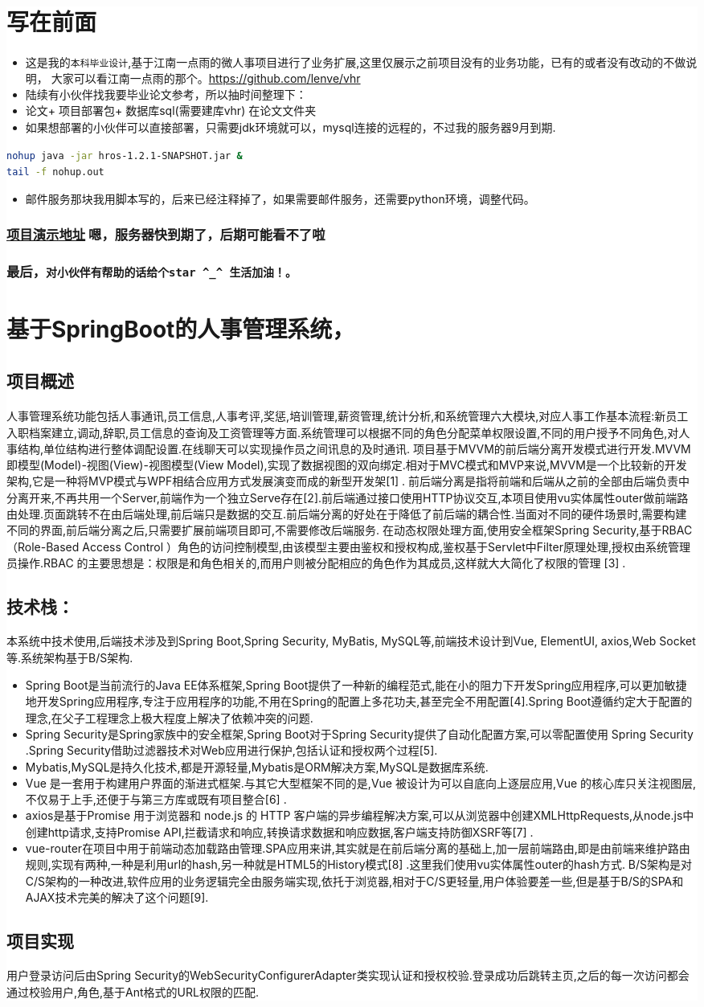 # 写在前面
+ 这是我的`本科毕业设计`,基于江南一点雨的微人事项目进行了业务扩展,这里仅展示之前项目没有的业务功能，已有的或者没有改动的不做说明， 大家可以看江南一点雨的那个。https://github.com/lenve/vhr
+ 陆续有小伙伴找我要毕业论文参考，所以抽时间整理下：
+ 论文+ 项目部署包+ 数据库sql(需要建库vhr) 在论文文件夹
+ 如果想部署的小伙伴可以直接部署，只需要jdk环境就可以，mysql连接的远程的，不过我的服务器9月到期.
```bash
nohup java -jar hros-1.2.1-SNAPSHOT.jar &
tail -f nohup.out
```
+ 邮件服务那块我用脚本写的，后来已经注释掉了，如果需要邮件服务，还需要python环境，调整代码。
### [项目演示地址](http://39.97.241.18:8082/index.html) 嗯，服务器快到期了，后期可能看不了啦
### 最后，`对小伙伴有帮助的话给个star ^_^ 生活加油！。`

# 基于SpringBoot的人事管理系统，


## 项目概述
人事管理系统功能包括人事通讯,员工信息,人事考评,奖惩,培训管理,薪资管理,统计分析,和系统管理六大模块,对应人事工作基本流程:新员工入职档案建立,调动,辞职,员工信息的查询及工资管理等方面.系统管理可以根据不同的角色分配菜单权限设置,不同的用户授予不同角色,对人事结构,单位结构进行整体调配设置.在线聊天可以实现操作员之间讯息的及时通讯.
项目基于MVVM的前后端分离开发模式进行开发.MVVM即模型(Model)-视图(View)-视图模型(View Model),实现了数据视图的双向绑定.相对于MVC模式和MVP来说,MVVM是一个比较新的开发架构,它是一种将MVP模式与WPF相结合应用方式发展演变而成的新型开发架[1] .
前后端分离是指将前端和后端从之前的全部由后端负责中分离开来,不再共用一个Server,前端作为一个独立Serve存在[2].前后端通过接口使用HTTP协议交互,本项目使用vu实体属性outer做前端路由处理.页面跳转不在由后端处理,前后端只是数据的交互.前后端分离的好处在于降低了前后端的耦合性.当面对不同的硬件场景时,需要构建不同的界面,前后端分离之后,只需要扩展前端项目即可,不需要修改后端服务.
在动态权限处理方面,使用安全框架Spring Security,基于RBAC（Role-Based Access Control ）角色的访问控制模型,由该模型主要由鉴权和授权构成,鉴权基于Servlet中Filter原理处理,授权由系统管理员操作.RBAC 的主要思想是：权限是和角色相关的,而用户则被分配相应的角色作为其成员,这样就大大简化了权限的管理 [3] .
## 技术栈：
本系统中技术使用,后端技术涉及到Spring Boot,Spring Security, MyBatis, MySQL等,前端技术设计到Vue, ElementUI, axios,Web Socket等.系统架构基于B/S架构.
* Spring Boot是当前流行的Java EE体系框架,Spring Boot提供了一种新的编程范式,能在小的阻力下开发Spring应用程序,可以更加敏捷地开发Spring应用程序,专注于应用程序的功能,不用在Spring的配置上多花功夫,甚至完全不用配置[4].Spring Boot遵循约定大于配置的理念,在父子工程理念上极大程度上解决了依赖冲突的问题.
* Spring Security是Spring家族中的安全框架,Spring Boot对于Spring Security提供了自动化配置方案,可以零配置使用 Spring Security .Spring Security借助过滤器技术对Web应用进行保护,包括认证和授权两个过程[5].
* Mybatis,MySQL是持久化技术,都是开源轻量,Mybatis是ORM解决方案,MySQL是数据库系统.
* Vue 是一套用于构建用户界面的渐进式框架.与其它大型框架不同的是,Vue 被设计为可以自底向上逐层应用,Vue 的核心库只关注视图层,不仅易于上手,还便于与第三方库或既有项目整合[6] .
* axios是基于Promise 用于浏览器和 node.js 的 HTTP 客户端的异步编程解决方案,可以从浏览器中创建XMLHttpRequests,从node.js中创建http请求,支持Promise API,拦截请求和响应,转换请求数据和响应数据,客户端支持防御XSRF等[7] .
* vue-router在项目中用于前端动态加载路由管理.SPA应用来讲,其实就是在前后端分离的基础上,加一层前端路由,即是由前端来维护路由规则,实现有两种,一种是利用url的hash,另一种就是HTML5的History模式[8] .这里我们使用vu实体属性outer的hash方式.
B/S架构是对C/S架构的一种改进,软件应用的业务逻辑完全由服务端实现,依托于浏览器,相对于C/S更轻量,用户体验要差一些,但是基于B/S的SPA和AJAX技术完美的解决了这个问题[9].

## 项目实现
用户登录访问后由Spring Security的WebSecurityConfigurerAdapter类实现认证和授权校验.登录成功后跳转主页,之后的每一次访问都会通过校验用户,角色,基于Ant格式的URL权限的匹配.
